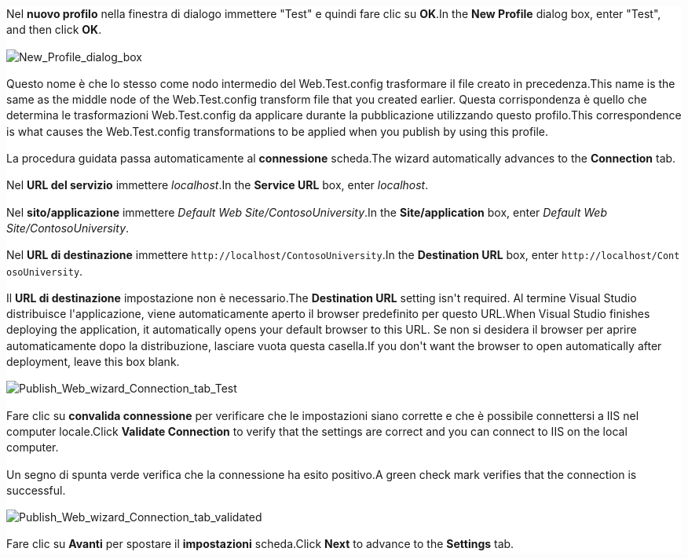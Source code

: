 <span data-ttu-id="d384e-183">Nel **nuovo profilo** nella finestra di dialogo immettere "Test" e quindi fare clic su **OK**.</span><span class="sxs-lookup"><span data-stu-id="d384e-183">In the **New Profile** dialog box, enter "Test", and then click **OK**.</span></span>

![New_Profile_dialog_box](deployment-to-a-hosting-provider-deploying-to-iis-as-a-test-environment-5-of-12/_static/image10.png)

<span data-ttu-id="d384e-185">Questo nome è che lo stesso come nodo intermedio del Web.Test.config trasformare il file creato in precedenza.</span><span class="sxs-lookup"><span data-stu-id="d384e-185">This name is the same as the middle node of the Web.Test.config transform file that you created earlier.</span></span> <span data-ttu-id="d384e-186">Questa corrispondenza è quello che determina le trasformazioni Web.Test.config da applicare durante la pubblicazione utilizzando questo profilo.</span><span class="sxs-lookup"><span data-stu-id="d384e-186">This correspondence is what causes the Web.Test.config transformations to be applied when you publish by using this profile.</span></span>

<span data-ttu-id="d384e-187">La procedura guidata passa automaticamente al **connessione** scheda.</span><span class="sxs-lookup"><span data-stu-id="d384e-187">The wizard automatically advances to the **Connection** tab.</span></span>

<span data-ttu-id="d384e-188">Nel **URL del servizio** immettere *localhost*.</span><span class="sxs-lookup"><span data-stu-id="d384e-188">In the **Service URL** box, enter *localhost*.</span></span>

<span data-ttu-id="d384e-189">Nel **sito/applicazione** immettere *Default Web Site/ContosoUniversity*.</span><span class="sxs-lookup"><span data-stu-id="d384e-189">In the **Site/application** box, enter *Default Web Site/ContosoUniversity*.</span></span>

<span data-ttu-id="d384e-190">Nel **URL di destinazione** immettere `http://localhost/ContosoUniversity`.</span><span class="sxs-lookup"><span data-stu-id="d384e-190">In the **Destination URL** box, enter `http://localhost/ContosoUniversity`.</span></span>

<span data-ttu-id="d384e-191">Il **URL di destinazione** impostazione non è necessario.</span><span class="sxs-lookup"><span data-stu-id="d384e-191">The **Destination URL** setting isn't required.</span></span> <span data-ttu-id="d384e-192">Al termine Visual Studio distribuisce l'applicazione, viene automaticamente aperto il browser predefinito per questo URL.</span><span class="sxs-lookup"><span data-stu-id="d384e-192">When Visual Studio finishes deploying the application, it automatically opens your default browser to this URL.</span></span> <span data-ttu-id="d384e-193">Se non si desidera il browser per aprire automaticamente dopo la distribuzione, lasciare vuota questa casella.</span><span class="sxs-lookup"><span data-stu-id="d384e-193">If you don't want the browser to open automatically after deployment, leave this box blank.</span></span>

![Publish_Web_wizard_Connection_tab_Test](deployment-to-a-hosting-provider-deploying-to-iis-as-a-test-environment-5-of-12/_static/image11.png)

<span data-ttu-id="d384e-195">Fare clic su **convalida connessione** per verificare che le impostazioni siano corrette e che è possibile connettersi a IIS nel computer locale.</span><span class="sxs-lookup"><span data-stu-id="d384e-195">Click **Validate Connection** to verify that the settings are correct and you can connect to IIS on the local computer.</span></span>

<span data-ttu-id="d384e-196">Un segno di spunta verde verifica che la connessione ha esito positivo.</span><span class="sxs-lookup"><span data-stu-id="d384e-196">A green check mark verifies that the connection is successful.</span></span>

![Publish_Web_wizard_Connection_tab_validated](deployment-to-a-hosting-provider-deploying-to-iis-as-a-test-environment-5-of-12/_static/image12.png)

<span data-ttu-id="d384e-198">Fare clic su **Avanti** per spostare il **impostazioni** scheda.</span><span class="sxs-lookup"><span data-stu-id="d384e-198">Click **Next** to advance to the **Settings** tab.</span></span>
